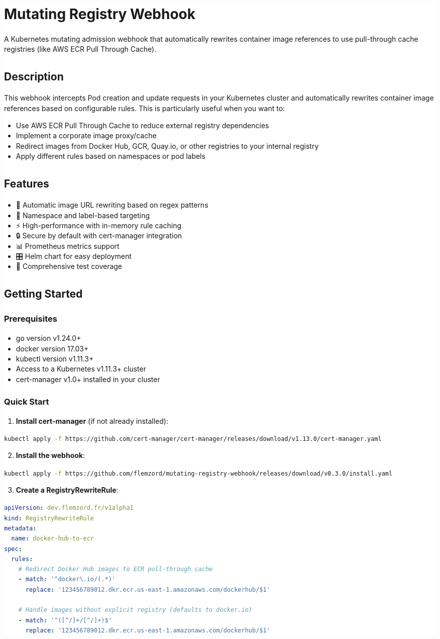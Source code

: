 # Mutating Registry Webhook

A Kubernetes mutating admission webhook that automatically rewrites container image references to use pull-through cache registries (like AWS ECR Pull Through Cache).

## Description

This webhook intercepts Pod creation and update requests in your Kubernetes cluster and automatically rewrites container image references based on configurable rules. This is particularly useful when you want to:

- Use AWS ECR Pull Through Cache to reduce external registry dependencies
- Implement a corporate image proxy/cache
- Redirect images from Docker Hub, GCR, Quay.io, or other registries to your internal registry
- Apply different rules based on namespaces or pod labels

## Features

- 🔄 Automatic image URL rewriting based on regex patterns
- 🎯 Namespace and label-based targeting
- ⚡ High-performance with in-memory rule caching
- 🔒 Secure by default with cert-manager integration
- 📊 Prometheus metrics support
- 🎛️ Helm chart for easy deployment
- 🧪 Comprehensive test coverage

## Getting Started

### Prerequisites
- go version v1.24.0+
- docker version 17.03+
- kubectl version v1.11.3+
- Access to a Kubernetes v1.11.3+ cluster
- cert-manager v1.0+ installed in your cluster

### Quick Start

1. **Install cert-manager** (if not already installed):
```sh
kubectl apply -f https://github.com/cert-manager/cert-manager/releases/download/v1.13.0/cert-manager.yaml
```

2. **Install the webhook**:
```sh
kubectl apply -f https://github.com/flemzord/mutating-registry-webhook/releases/download/v0.3.0/install.yaml
```

3. **Create a RegistryRewriteRule**:
```yaml
apiVersion: dev.flemzord.fr/v1alpha1
kind: RegistryRewriteRule
metadata:
  name: docker-hub-to-ecr
spec:
  rules:
    # Redirect Docker Hub images to ECR pull-through cache
    - match: '^docker\.io/(.*)'
      replace: '123456789012.dkr.ecr.us-east-1.amazonaws.com/dockerhub/$1'
    
    # Handle images without explicit registry (defaults to docker.io)
    - match: '^([^/]+/[^/]+)$'
      replace: '123456789012.dkr.ecr.us-east-1.amazonaws.com/dockerhub/$1'
```